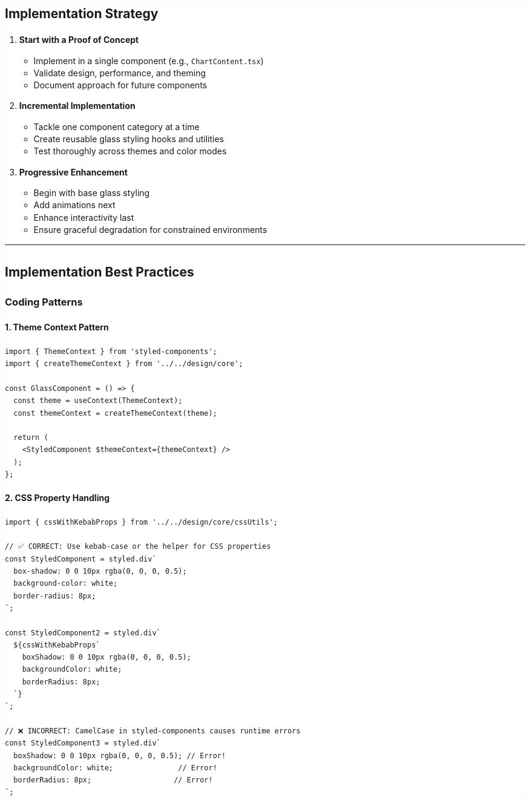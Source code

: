 
## Implementation Strategy
1. **Start with a Proof of Concept**  
   - Implement in a single component (e.g., `ChartContent.tsx`)  
   - Validate design, performance, and theming  
   - Document approach for future components

2. **Incremental Implementation**  
   - Tackle one component category at a time  
   - Create reusable glass styling hooks and utilities  
   - Test thoroughly across themes and color modes

3. **Progressive Enhancement**  
   - Begin with base glass styling  
   - Add animations next  
   - Enhance interactivity last  
   - Ensure graceful degradation for constrained environments

---

## Implementation Best Practices

### Coding Patterns

#### 1. Theme Context Pattern
```tsx
import { ThemeContext } from 'styled-components';
import { createThemeContext } from '../../design/core';

const GlassComponent = () => {
  const theme = useContext(ThemeContext);
  const themeContext = createThemeContext(theme);

  return (
    <StyledComponent $themeContext={themeContext} />
  );
};
```

#### 2. CSS Property Handling
```tsx
import { cssWithKebabProps } from '../../design/core/cssUtils';

// ✅ CORRECT: Use kebab-case or the helper for CSS properties
const StyledComponent = styled.div`
  box-shadow: 0 0 10px rgba(0, 0, 0, 0.5);
  background-color: white;
  border-radius: 8px;
`;

const StyledComponent2 = styled.div`
  ${cssWithKebabProps`
    boxShadow: 0 0 10px rgba(0, 0, 0, 0.5);
    backgroundColor: white;
    borderRadius: 8px;
  `}
`;

// ❌ INCORRECT: CamelCase in styled-components causes runtime errors
const StyledComponent3 = styled.div`
  boxShadow: 0 0 10px rgba(0, 0, 0, 0.5); // Error!
  backgroundColor: white;               // Error!
  borderRadius: 8px;                   // Error!
`;
```